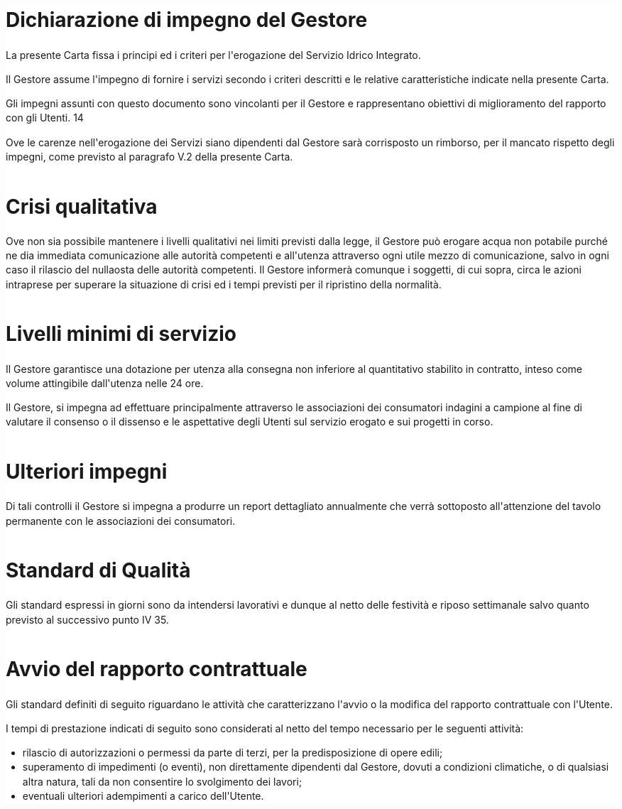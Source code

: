 # Dichiarazione di impegno del Gestore
La presente Carta fissa i principi ed i criteri per l'erogazione del Servizio Idrico Integrato.

Il Gestore assume l'impegno di fornire i servizi secondo i criteri descritti e le relative caratteristiche indicate nella presente Carta. 

Gli impegni assunti con questo documento sono vincolanti per il Gestore e rappresentano obiettivi di miglioramento del rapporto con gli Utenti. 14 

Ove le carenze nell'erogazione dei Servizi siano dipendenti dal Gestore sarà corrisposto un rimborso, per il mancato rispetto degli impegni, come previsto al paragrafo V.2 della presente Carta.

# Crisi qualitativa
Ove non sia possibile mantenere i livelli qualitativi nei limiti previsti dalla legge, il Gestore può erogare acqua non potabile purché ne dia immediata comunicazione alle autorità competenti e all'utenza attraverso ogni utile mezzo di comunicazione, salvo in ogni caso il rilascio del nullaosta delle autorità competenti. Il Gestore informerà comunque i soggetti, di cui sopra, circa le azioni intraprese per superare la situazione di crisi ed i tempi previsti per il ripristino della normalità.

# Livelli minimi di servizio
Il Gestore garantisce una dotazione per utenza alla consegna non inferiore al quantitativo stabilito in contratto, inteso come volume attingibile dall'utenza nelle 24 ore. 

Il Gestore, si impegna ad effettuare principalmente attraverso le associazioni dei consumatori indagini a campione al fine di valutare il consenso o il dissenso e le aspettative degli Utenti sul servizio erogato e sui progetti in corso.

# Ulteriori impegni
Di tali controlli il Gestore si impegna a produrre un report dettagliato annualmente che verrà sottoposto all'attenzione del tavolo permanente con le associazioni dei consumatori.

# Standard di Qualità
Gli standard espressi in giorni sono da intendersi lavorativi e dunque al netto delle festività e riposo settimanale salvo quanto previsto al successivo punto IV 35.

# Avvio del rapporto contrattuale
Gli standard definiti di seguito riguardano le attività che caratterizzano l'avvio o la modifica del rapporto contrattuale con l'Utente. 

I tempi di prestazione indicati di seguito sono considerati al netto del tempo necessario per le seguenti attività: 
- rilascio di autorizzazioni o permessi da parte di terzi, per la predisposizione di opere edili; 
- superamento di impedimenti (o eventi), non direttamente dipendenti dal Gestore, dovuti a condizioni climatiche, o di qualsiasi altra natura, tali da non consentire lo svolgimento dei lavori; 
- eventuali ulteriori adempimenti a carico dell'Utente. 
